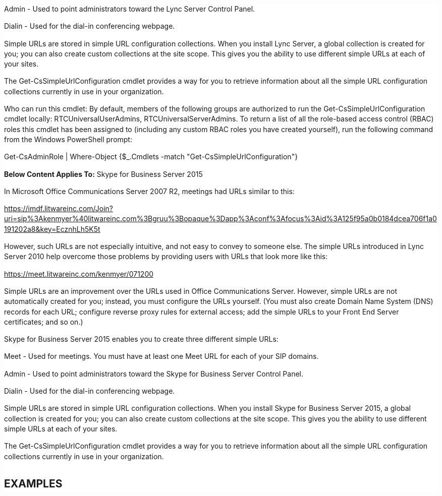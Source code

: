 Admin - Used to point administrators toward the Lync Server Control Panel.

Dialin - Used for the dial-in conferencing webpage.

Simple URLs are stored in simple URL configuration collections.
When you install Lync Server, a global collection is created for you; you can also create custom collections at the site scope.
This gives you the ability to use different simple URLs at each of your sites.

The Get-CsSimpleUrlConfiguration cmdlet provides a way for you to retrieve information about all the simple URL configuration collections currently in use in your organization.

Who can run this cmdlet: By default, members of the following groups are authorized to run the Get-CsSimpleUrlConfiguration cmdlet locally: RTCUniversalUserAdmins, RTCUniversalServerAdmins.
To return a list of all the role-based access control (RBAC) roles this cmdlet has been assigned to (including any custom RBAC roles you have created yourself), run the following command from the Windows PowerShell prompt:

Get-CsAdminRole | Where-Object {$_.Cmdlets -match "Get-CsSimpleUrlConfiguration"}

**Below Content Applies To:** Skype for Business Server 2015

In Microsoft Office Communications Server 2007 R2, meetings had URLs similar to this:

https://imdf.litwareinc.com/Join?uri=sip%3Akenmyer%40litwareinc.com%3Bgruu%3Bopaque%3Dapp%3Aconf%3Afocus%3Aid%3A125f95a0b0184dcea706f1a0191202a8&key=EcznhLh5K5t

However, such URLs are not especially intuitive, and not easy to convey to someone else.
The simple URLs introduced in Lync Server 2010 help overcome those problems by providing users with URLs that look more like this:

https://meet.litwareinc.com/kenmyer/071200

Simple URLs are an improvement over the URLs used in Office Communications Server.
However, simple URLs are not automatically created for you; instead, you must configure the URLs yourself.
(You must also create Domain Name System (DNS) records for each URL; configure reverse proxy rules for external access; add the simple URLs to your Front End Server certificates; and so on.)

Skype for Business Server 2015 enables you to create three different simple URLs:

Meet - Used for meetings.
You must have at least one Meet URL for each of your SIP domains.

Admin - Used to point administrators toward the Skype for Business Server Control Panel.

Dialin - Used for the dial-in conferencing webpage.

Simple URLs are stored in simple URL configuration collections.
When you install Skype for Business Server 2015, a global collection is created for you; you can also create custom collections at the site scope.
This gives you the ability to use different simple URLs at each of your sites.

The Get-CsSimpleUrlConfiguration cmdlet provides a way for you to retrieve information about all the simple URL configuration collections currently in use in your organization.



## EXAMPLES
